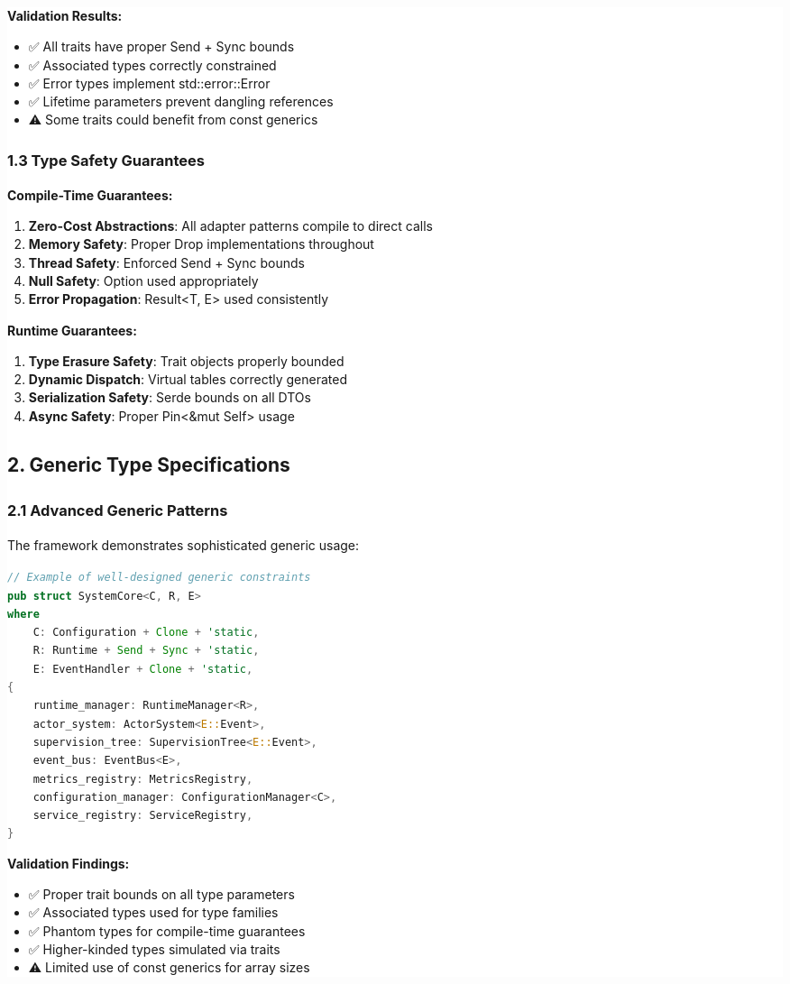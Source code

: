 **Validation Results:**
- ✅ All traits have proper Send + Sync bounds
- ✅ Associated types correctly constrained
- ✅ Error types implement std::error::Error
- ✅ Lifetime parameters prevent dangling references
- ⚠️ Some traits could benefit from const generics

### 1.3 Type Safety Guarantees

**Compile-Time Guarantees:**
1. **Zero-Cost Abstractions**: All adapter patterns compile to direct calls
2. **Memory Safety**: Proper Drop implementations throughout
3. **Thread Safety**: Enforced Send + Sync bounds
4. **Null Safety**: Option<T> used appropriately
5. **Error Propagation**: Result<T, E> used consistently

**Runtime Guarantees:**
1. **Type Erasure Safety**: Trait objects properly bounded
2. **Dynamic Dispatch**: Virtual tables correctly generated
3. **Serialization Safety**: Serde bounds on all DTOs
4. **Async Safety**: Proper Pin<&mut Self> usage

## 2. Generic Type Specifications

### 2.1 Advanced Generic Patterns

The framework demonstrates sophisticated generic usage:

```rust
// Example of well-designed generic constraints
pub struct SystemCore<C, R, E> 
where 
    C: Configuration + Clone + 'static,
    R: Runtime + Send + Sync + 'static,
    E: EventHandler + Clone + 'static,
{
    runtime_manager: RuntimeManager<R>,
    actor_system: ActorSystem<E::Event>,
    supervision_tree: SupervisionTree<E::Event>,
    event_bus: EventBus<E>,
    metrics_registry: MetricsRegistry,
    configuration_manager: ConfigurationManager<C>,
    service_registry: ServiceRegistry,
}
```

**Validation Findings:**
- ✅ Proper trait bounds on all type parameters
- ✅ Associated types used for type families
- ✅ Phantom types for compile-time guarantees
- ✅ Higher-kinded types simulated via traits
- ⚠️ Limited use of const generics for array sizes

